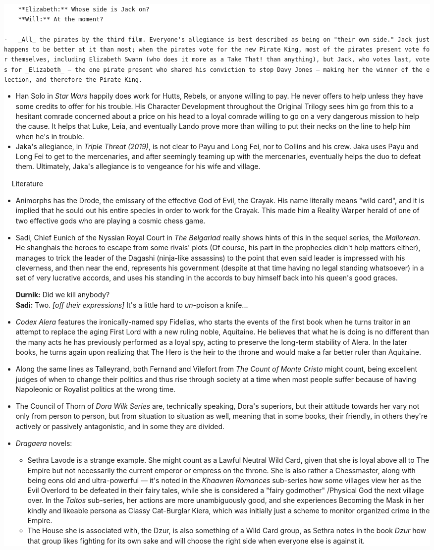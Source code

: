         **Elizabeth:** Whose side is Jack on?  
        **Will:** At the moment?
        
    -   _All_ the pirates by the third film. Everyone's allegiance is best described as being on "their own side." Jack just happens to be better at it than most; when the pirates vote for the new Pirate King, most of the pirates present vote for themselves, including Elizabeth Swann (who does it more as a Take That! than anything), but Jack, who votes last, votes for _Elizabeth_ — the one pirate present who shared his conviction to stop Davy Jones — making her the winner of the election, and therefore the Pirate King.
-   Han Solo in _Star Wars_ happily does work for Hutts, Rebels, or anyone willing to pay. He never offers to help unless they have some credits to offer for his trouble. His Character Development throughout the Original Trilogy sees him go from this to a hesitant comrade concerned about a price on his head to a loyal comrade willing to go on a very dangerous mission to help the cause. It helps that Luke, Leia, and eventually Lando prove more than willing to put their necks on the line to help him when he's in trouble.
-   Jaka's allegiance, in _Triple Threat (2019)_, is not clear to Payu and Long Fei, nor to Collins and his crew. Jaka uses Payu and Long Fei to get to the mercenaries, and after seemingly teaming up with the mercenaries, eventually helps the duo to defeat them. Ultimately, Jaka's allegiance is to vengeance for his wife and village.

    Literature 

-   Animorphs has the Drode, the emissary of the effective God of Evil, the Crayak. His name literally means "wild card", and it is implied that he sould out his entire species in order to work for the Crayak. This made him a Reality Warper herald of one of two effective gods who are playing a cosmic chess game.
-   Sadi, Chief Eunich of the Nyssian Royal Court in _The Belgariad_ really shows hints of this in the sequel series, the _Mallorean_. He shanghais the heroes to escape from some rivals' plots (Of course, his part in the prophecies didn't help matters either), manages to trick the leader of the Dagashi (ninja-like assassins) to the point that even said leader is impressed with his cleverness, and then near the end, represents his government (despite at that time having no legal standing whatsoever) in a set of very lucrative accords, and uses his standing in the accords to buy himself back into his queen's good graces.
    
    **Durnik:** Did we kill anybody?  
    **Sadi:** Two. _\[off their expressions\]_ It's a little hard to _un_\-poison a knife...
    
-   _Codex Alera_ features the ironically-named spy Fidelias, who starts the events of the first book when he turns traitor in an attempt to replace the aging First Lord with a new ruling noble, Aquitaine. He believes that what he is doing is no different than the many acts he has previously performed as a loyal spy, acting to preserve the long-term stability of Alera. In the later books, he turns again upon realizing that The Hero is the heir to the throne and would make a far better ruler than Aquitaine.
-   Along the same lines as Talleyrand, both Fernand and Vilefort from _The Count of Monte Cristo_ might count, being excellent judges of when to change their politics and thus rise through society at a time when most people suffer because of having Napoleonic or Royalist politics at the wrong time.
-   The Council of Thorn of _Dora Wilk Series_ are, technically speaking, Dora's superiors, but their attitude towards her vary not only from person to person, but from situation to situation as well, meaning that in some books, their friendly, in others they're actively or passively antagonistic, and in some they are divided.
-   _Dragaera_ novels:
    -   Sethra Lavode is a strange example. She might count as a Lawful Neutral Wild Card, given that she is loyal above all to The Empire but not necessarily the current emperor or empress on the throne. She is also rather a Chessmaster, along with being eons old and ultra-powerful — it's noted in the _Khaavren Romances_ sub-series how some villages view her as the Evil Overlord to be defeated in their fairy tales, while she is considered a "fairy godmother" /Physical God the next village over. In the _Taltos_ sub-series, her actions are more unambiguously good, and she experiences Becoming the Mask in her kindly and likeable persona as Classy Cat-Burglar Kiera, which was initially just a scheme to monitor organized crime in the Empire.
    -   The House she is associated with, the Dzur, is also something of a Wild Card group, as Sethra notes in the book _Dzur_ how that group likes fighting for its own sake and will choose the right side when everyone else is against it.